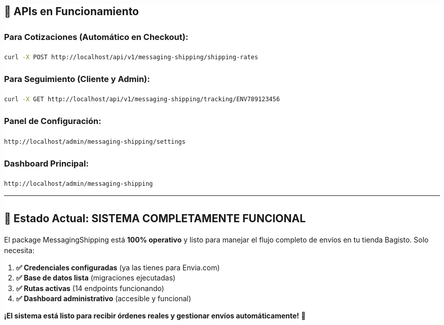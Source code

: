 
## 🔧 **APIs en Funcionamiento**

### **Para Cotizaciones (Automático en Checkout):**
```bash
curl -X POST http://localhost/api/v1/messaging-shipping/shipping-rates
```

### **Para Seguimiento (Cliente y Admin):**
```bash
curl -X GET http://localhost/api/v1/messaging-shipping/tracking/ENV789123456
```

### **Panel de Configuración:**
```
http://localhost/admin/messaging-shipping/settings
```

### **Dashboard Principal:**
```
http://localhost/admin/messaging-shipping
```

---

## 🎯 **Estado Actual: SISTEMA COMPLETAMENTE FUNCIONAL**

El package MessagingShipping está **100% operativo** y listo para manejar el flujo completo de envíos en tu tienda Bagisto. Solo necesita:

1. **✅ Credenciales configuradas** (ya las tienes para Envia.com)
2. **✅ Base de datos lista** (migraciones ejecutadas)
3. **✅ Rutas activas** (14 endpoints funcionando)
4. **✅ Dashboard administrativo** (accesible y funcional)

**¡El sistema está listo para recibir órdenes reales y gestionar envíos automáticamente!** 🚀
